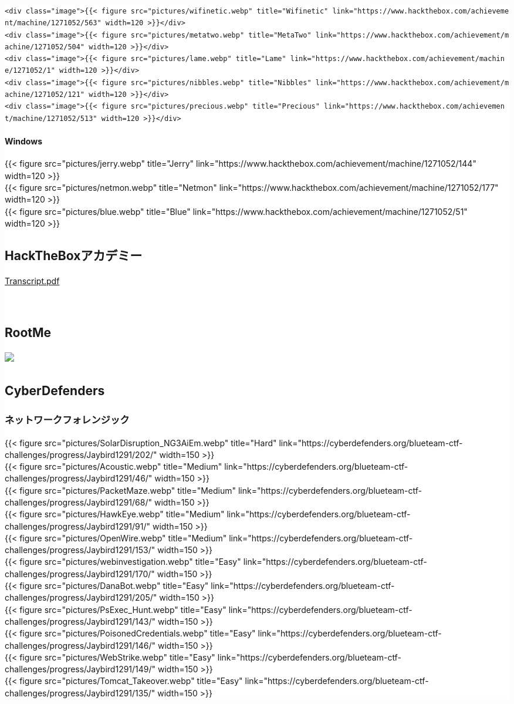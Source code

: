     <div class="image">{{< figure src="pictures/wifinetic.webp" title="Wifinetic" link="https://www.hackthebox.com/achievement/machine/1271052/563" width=120 >}}</div>
    <div class="image">{{< figure src="pictures/metatwo.webp" title="MetaTwo" link="https://www.hackthebox.com/achievement/machine/1271052/504" width=120 >}}</div>
    <div class="image">{{< figure src="pictures/lame.webp" title="Lame" link="https://www.hackthebox.com/achievement/machine/1271052/1" width=120 >}}</div>
    <div class="image">{{< figure src="pictures/nibbles.webp" title="Nibbles" link="https://www.hackthebox.com/achievement/machine/1271052/121" width=120 >}}</div>
    <div class="image">{{< figure src="pictures/precious.webp" title="Precious" link="https://www.hackthebox.com/achievement/machine/1271052/513" width=120 >}}</div>
</div>

#### Windows

<div class="image-container">
    <div class="image">{{< figure src="pictures/jerry.webp" title="Jerry" link="https://www.hackthebox.com/achievement/machine/1271052/144" width=120 >}}</div>
    <div class="image">{{< figure src="pictures/netmon.webp" title="Netmon" link="https://www.hackthebox.com/achievement/machine/1271052/177" width=120 >}}</div>
    <div class="image">{{< figure src="pictures/blue.webp" title="Blue" link="https://www.hackthebox.com/achievement/machine/1271052/51" width=120 >}}</div>
</div>

## **HackTheBoxアカデミー**
[Transcript.pdf](htb-academy-transcript.pdf)

<br>

## **RootMe**
<img src= "https://root-me-diff.vercel.app/rm-gh?nickname=jaybird1291&style=dark&gstats=show"/>

## **CyberDefenders**

<script src="https://cyberdefenders.org/p/Jaybird1291/badge"></script>

### ネットワークフォレンジック
<div class="image-container"> 
    <div class="image">{{< figure src="pictures/SolarDisruption_NG3AiEm.webp" title="Hard" link="https://cyberdefenders.org/blueteam-ctf-challenges/progress/Jaybird1291/202/" width=150 >}}</div>
    <div class="image">{{< figure src="pictures/Acoustic.webp" title="Medium" link="https://cyberdefenders.org/blueteam-ctf-challenges/progress/Jaybird1291/46/" width=150 >}}</div>
    <div class="image">{{< figure src="pictures/PacketMaze.webp" title="Medium" link="https://cyberdefenders.org/blueteam-ctf-challenges/progress/Jaybird1291/68/" width=150 >}}</div>
    <div class="image">{{< figure src="pictures/HawkEye.webp" title="Medium" link="https://cyberdefenders.org/blueteam-ctf-challenges/progress/Jaybird1291/91/" width=150 >}}</div>
    <div class="image">{{< figure src="pictures/OpenWire.webp" title="Medium" link="https://cyberdefenders.org/blueteam-ctf-challenges/progress/Jaybird1291/153/" width=150 >}}</div>
    <div class="image">{{< figure src="pictures/webinvestigation.webp" title="Easy" link="https://cyberdefenders.org/blueteam-ctf-challenges/progress/Jaybird1291/170/" width=150 >}}</div>
    <div class="image">{{< figure src="pictures/DanaBot.webp" title="Easy" link="https://cyberdefenders.org/blueteam-ctf-challenges/progress/Jaybird1291/205/" width=150 >}}</div>
    <div class="image">{{< figure src="pictures/PsExec_Hunt.webp" title="Easy" link="https://cyberdefenders.org/blueteam-ctf-challenges/progress/Jaybird1291/143/" width=150 >}}</div>
    <div class="image">{{< figure src="pictures/PoisonedCredentials.webp" title="Easy" link="https://cyberdefenders.org/blueteam-ctf-challenges/progress/Jaybird1291/146/" width=150 >}}</div>
    <div class="image">{{< figure src="pictures/WebStrike.webp" title="Easy" link="https://cyberdefenders.org/blueteam-ctf-challenges/progress/Jaybird1291/149/" width=150 >}}</div>
    <div class="image">{{< figure src="pictures/Tomcat_Takeover.webp" title="Easy" link="https://cyberdefenders.org/blueteam-ctf-challenges/progress/Jaybird1291/135/" width=150 >}}</div>
</div>
